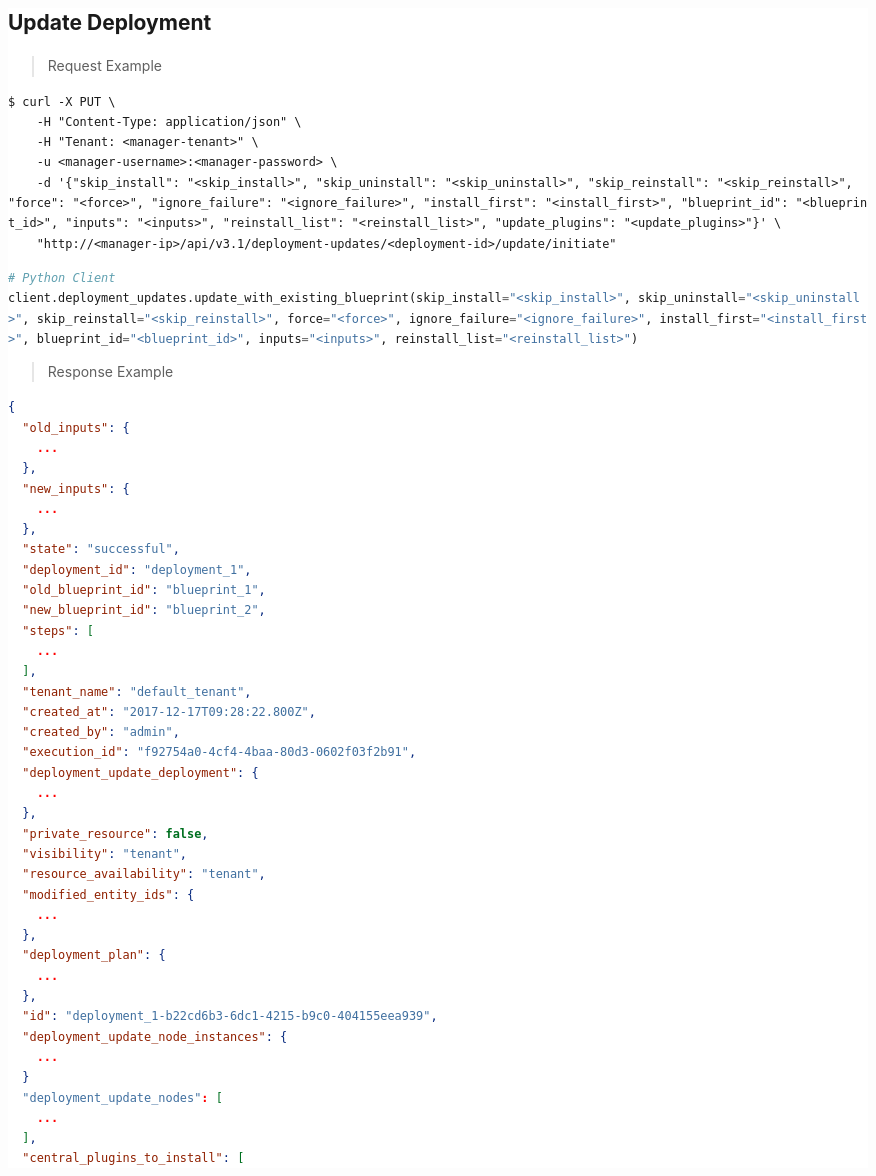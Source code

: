 
## Update Deployment

> Request Example

```shell
$ curl -X PUT \
    -H "Content-Type: application/json" \
    -H "Tenant: <manager-tenant>" \
    -u <manager-username>:<manager-password> \
    -d '{"skip_install": "<skip_install>", "skip_uninstall": "<skip_uninstall>", "skip_reinstall": "<skip_reinstall>", "force": "<force>", "ignore_failure": "<ignore_failure>", "install_first": "<install_first>", "blueprint_id": "<blueprint_id>", "inputs": "<inputs>", "reinstall_list": "<reinstall_list>", "update_plugins": "<update_plugins>"}' \
    "http://<manager-ip>/api/v3.1/deployment-updates/<deployment-id>/update/initiate"
```

```python
# Python Client
client.deployment_updates.update_with_existing_blueprint(skip_install="<skip_install>", skip_uninstall="<skip_uninstall>", skip_reinstall="<skip_reinstall>", force="<force>", ignore_failure="<ignore_failure>", install_first="<install_first>", blueprint_id="<blueprint_id>", inputs="<inputs>", reinstall_list="<reinstall_list>")
```

> Response Example

```json
{
  "old_inputs": {
    ...
  },
  "new_inputs": {
    ...
  },
  "state": "successful",
  "deployment_id": "deployment_1",
  "old_blueprint_id": "blueprint_1",
  "new_blueprint_id": "blueprint_2",
  "steps": [
    ...
  ],
  "tenant_name": "default_tenant",
  "created_at": "2017-12-17T09:28:22.800Z",
  "created_by": "admin",
  "execution_id": "f92754a0-4cf4-4baa-80d3-0602f03f2b91",
  "deployment_update_deployment": {
    ...
  },
  "private_resource": false,
  "visibility": "tenant",
  "resource_availability": "tenant",
  "modified_entity_ids": {
    ...
  },
  "deployment_plan": {
    ...
  },
  "id": "deployment_1-b22cd6b3-6dc1-4215-b9c0-404155eea939",
  "deployment_update_node_instances": {
    ...
  }
  "deployment_update_nodes": [
    ...
  ],
  "central_plugins_to_install": [
```